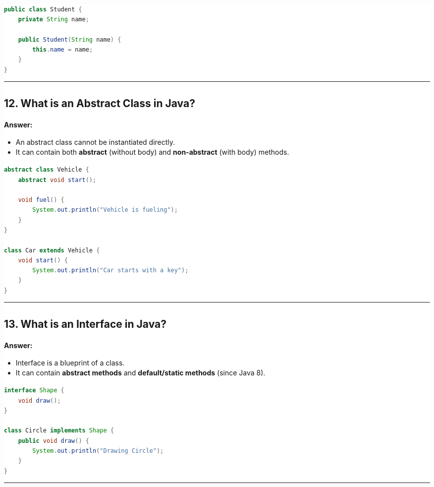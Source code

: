 ```java
public class Student {
    private String name;

    public Student(String name) {
        this.name = name;
    }
}
```

---

## 12. What is an Abstract Class in Java?

**Answer:**
- An abstract class cannot be instantiated directly.
- It can contain both **abstract** (without body) and **non-abstract** (with body) methods.

```java
abstract class Vehicle {
    abstract void start();

    void fuel() {
        System.out.println("Vehicle is fueling");
    }
}

class Car extends Vehicle {
    void start() {
        System.out.println("Car starts with a key");
    }
}
```

---

## 13. What is an Interface in Java?

**Answer:**
- Interface is a blueprint of a class.
- It can contain **abstract methods** and **default/static methods** (since Java 8).

```java
interface Shape {
    void draw();
}

class Circle implements Shape {
    public void draw() {
        System.out.println("Drawing Circle");
    }
}
```

---